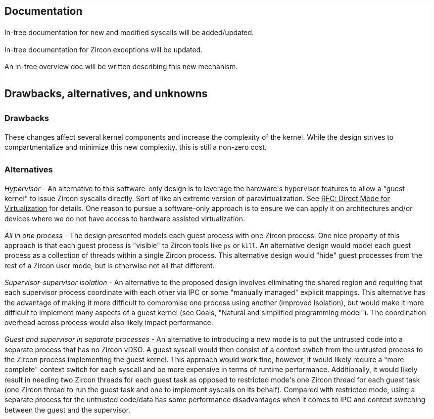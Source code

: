 ## Documentation

In-tree documentation for new and modified syscalls will be added/updated.

In-tree documentation for Zircon exceptions will be updated.

An in-tree overview doc will be written describing this new mechanism.

## Drawbacks, alternatives, and unknowns

### Drawbacks

These changes affect several kernel components and increase the
complexity of the kernel.  While the design strives to compartmentalize and
minimize this new complexity, this is still a non-zero cost.

### Alternatives

*Hypervisor* - An alternative to this software-only design is to leverage the
hardware's hypervisor features to allow a "guest kernel" to issue Zircon
syscalls directly.  Sort of like an extreme version of paravirtualization.  See
[RFC: Direct Mode for Virtualization][direct-mode] for details.  One reason to
pursue a software-only approach is to ensure we can apply it on architectures
and/or devices where we do not have access to hardware assisted virtualization.

*All in one process* - The design presented models each guest process with one
Zircon process.  One nice property of this approach is that each guest process
is "visible" to Zircon tools like `ps` or `kill`.  An alternative design would
model each guest process as a collection of threads within a single Zircon
process.  This alternative design would "hide" guest processes from the rest of
a Zircon user mode, but is otherwise not all that different.

*Supervisor-supervisor isolation* - An alternative to the proposed design
involves eliminating the shared region and requiring that each supervisor
process coordinate with each other via IPC or some "manually managed" explicit
mappings.  This alternative has the advantage of making it more difficult to
compromise one process using another (improved isolation), but would make it
more difficult to implement many aspects of a guest kernel (see [Goals](#Goals),
"Natural and simplified programming model").  The coordination overhead across
process would also likely impact performance.

*Guest and supervisor in separate processes* - An alternative to introducing a
new mode is to put the untrusted code into a separate process that has no Zircon
vDSO.  A guest syscall would then consist of a context switch from the untrusted
process to the Zircon process implementing the guest kernel.  This approach
would work fine, however, it would likely require a "more complete" context
switch for each syscall and be more expensive in terms of runtime performance.
Additionally, it would likely result in needing two Zircon threads for each
guest task as opposed to restricted mode's one Zircon thread for each guest task
(one Zircon thread to run the guest task and one to implement syscalls on its
behalf).  Compared with restricted mode, using a separate process for the
untrusted code/data has some performance disadvantages when it comes to IPC and
context switching between the guest and the supervisor.


[starnix]: /docs/concepts/components/v2/starnix.md
[rfc-0082]: 0082_starnix.md
[direct-mode]: https://fuchsia-review.googlesource.com/c/fuchsia/+/684845
[diagram-1-mode-switch]: resources/0261_fast_and_efficient_user_space_kernel_emulation/diagram_1_mode_switch.svg
[diagram-2-restricted-mode]: resources/0261_fast_and_efficient_user_space_kernel_emulation/diagram_2_restricted_mode.svg
[diagram-3-accessibility]: resources/0261_fast_and_efficient_user_space_kernel_emulation/diagram_3_accessibility.svg
[diagram-4-transitions]: resources/0261_fast_and_efficient_user_space_kernel_emulation/diagram_4_transitions.svg
[https://fxbug.dev/42062491]: https://fxbug.dev/42062491
[https://fxbug.dev/352827964]: https://fxbug.dev/352827964
[go/zx-unified-aspace]: https://goto.google.com/zx-unified-aspace
[go/zx-restricted-exceptions]: https://goto.google.com/zx-restricted-exceptions
[go/zx-restricted-kick]: https://goto.google.com/zx-restricted-kick
[go/zx-restricted-roadmap]: https://goto.google.com/zx-restricted-roadmap
[go/zx-starnix-faults]: https://goto.google.com/zx-starnix-faults
[go/zx-starnix-state-transitions]: https://goto.google.com/zx-starnix-state-transitions
[go/zx-multi-aspace-processes]: https://goto.google.com/zx-multi-aspace-processes
[go/zx-restricted-mode]: https://goto.google.com/zx-restricted-mode